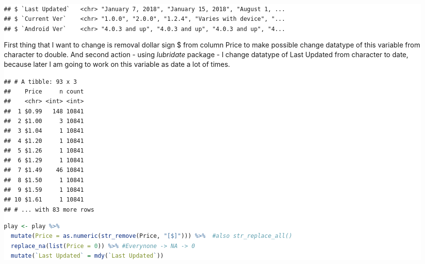     ## $ `Last Updated`   <chr> "January 7, 2018", "January 15, 2018", "August 1, ...
    ## $ `Current Ver`    <chr> "1.0.0", "2.0.0", "1.2.4", "Varies with device", "...
    ## $ `Android Ver`    <chr> "4.0.3 and up", "4.0.3 and up", "4.0.3 and up", "4...

First thing that I want to change is removal dollar sign $ from column
Price to make possible change datatype of this variable from character
to double. And second action - using *lubridate* package - I change
datatype of Last Updated from character to date, because later I am
going to work on this variable as date a lot of times.

    ## # A tibble: 93 x 3
    ##    Price     n count
    ##    <chr> <int> <int>
    ##  1 $0.99   148 10841
    ##  2 $1.00     3 10841
    ##  3 $1.04     1 10841
    ##  4 $1.20     1 10841
    ##  5 $1.26     1 10841
    ##  6 $1.29     1 10841
    ##  7 $1.49    46 10841
    ##  8 $1.50     1 10841
    ##  9 $1.59     1 10841
    ## 10 $1.61     1 10841
    ## # ... with 83 more rows

``` r
play <- play %>% 
  mutate(Price = as.numeric(str_remove(Price, "[$]"))) %>%  #also str_replace_all()
  replace_na(list(Price = 0)) %>% #Everynone -> NA -> 0
  mutate(`Last Updated` = mdy(`Last Updated`))
```
